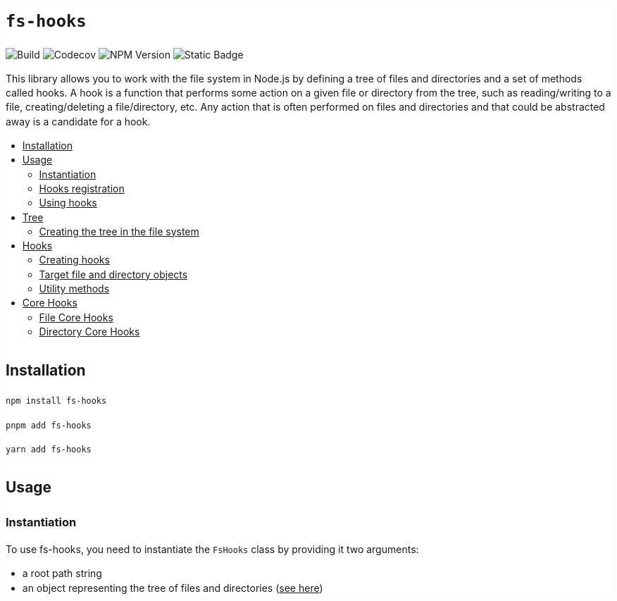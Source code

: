 # `fs-hooks`

![Build](https://img.shields.io/github/actions/workflow/status/LexBorisoff/fs-hooks/release.yml)
![Codecov](https://img.shields.io/codecov/c/gh/LexBorisoff/fs-hooks)
![NPM Version](https://img.shields.io/npm/v/fs-hooks)
![Static Badge](https://img.shields.io/badge/package-ESM--only-ffe536)

This library allows you to work with the file system in Node.js by defining a tree of files and directories and a set of methods called hooks. A hook is a function that performs some action on a given file or directory from the tree, such as reading/writing to a file, creating/deleting a file/directory, etc. Any action that is often performed on files and directories and that could be abstracted away is a candidate for a hook.

- [Installation](#installation)
- [Usage](#usage)
  - [Instantiation](#instantiation)
  - [Hooks registration](#hooks-registration)
  - [Using hooks](#using-hooks)
- [Tree](#tree)
  - [Creating the tree in the file system](#creating-the-tree-in-the-file-system)
- [Hooks](#hooks)
  - [Creating hooks](#creating-hooks)
  - [Target file and directory objects](#target-file-and-directory-objects)
  - [Utility methods](#utility-methods)
- [Core Hooks](#core-hooks)
  - [File Core Hooks](#file-core-hooks)
  - [Directory Core Hooks](#directory-core-hooks)

## Installation

```bash
npm install fs-hooks
```

```bash
pnpm add fs-hooks
```

```bash
yarn add fs-hooks
```

## Usage

### Instantiation

To use fs-hooks, you need to instantiate the `FsHooks` class by providing it two arguments:

- a root path string
- an object representing the tree of files and directories ([see here](#tree))
